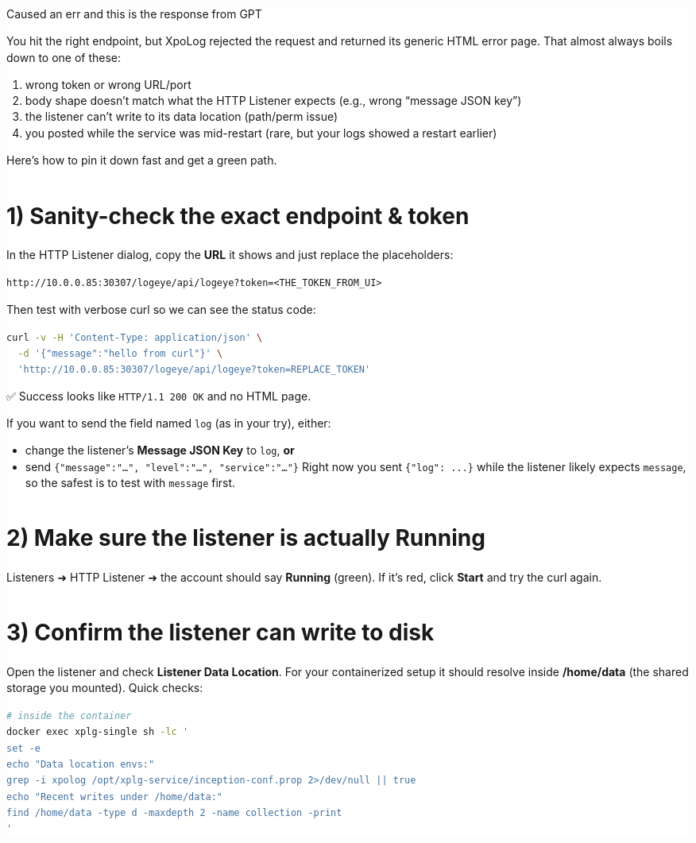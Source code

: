 Caused an err and this is the response from GPT

You hit the right endpoint, but XpoLog rejected the request and returned its generic HTML error page. That almost always boils down to one of these:

1. wrong token or wrong URL/port
2. body shape doesn’t match what the HTTP Listener expects (e.g., wrong “message JSON key”)
3. the listener can’t write to its data location (path/perm issue)
4. you posted while the service was mid-restart (rare, but your logs showed a restart earlier)

Here’s how to pin it down fast and get a green path.

# 1) Sanity-check the exact endpoint & token

In the HTTP Listener dialog, copy the **URL** it shows and just replace the placeholders:

```
http://10.0.0.85:30307/logeye/api/logeye?token=<THE_TOKEN_FROM_UI>
```

Then test with verbose curl so we can see the status code:

```bash
curl -v -H 'Content-Type: application/json' \
  -d '{"message":"hello from curl"}' \
  'http://10.0.0.85:30307/logeye/api/logeye?token=REPLACE_TOKEN'
```

✅ Success looks like `HTTP/1.1 200 OK` and no HTML page.

If you want to send the field named `log` (as in your try), either:

* change the listener’s **Message JSON Key** to `log`, **or**
* send `{"message":"…", "level":"…", "service":"…"}`
  Right now you sent `{"log": ...}` while the listener likely expects `message`, so the safest is to test with `message` first.

# 2) Make sure the listener is actually Running

Listeners ➜ HTTP Listener ➜ the account should say **Running** (green).
If it’s red, click **Start** and try the curl again.

# 3) Confirm the listener can write to disk

Open the listener and check **Listener Data Location**. For your containerized setup it should resolve inside **/home/data** (the shared storage you mounted). Quick checks:

```bash
# inside the container
docker exec xplg-single sh -lc '
set -e
echo "Data location envs:"
grep -i xpolog /opt/xplg-service/inception-conf.prop 2>/dev/null || true
echo "Recent writes under /home/data:"
find /home/data -type d -maxdepth 2 -name collection -print
'
```
